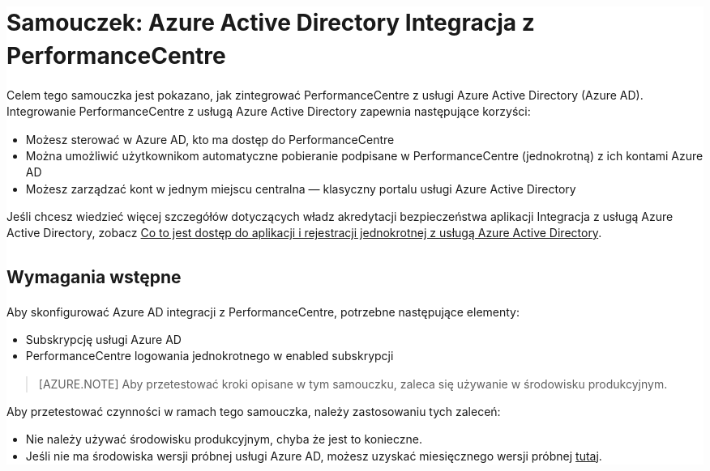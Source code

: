 <properties
    pageTitle="Samouczek: Azure Active Directory Integracja z PerformanceCentre | Microsoft Azure"
    description="Dowiedz się, jak skonfigurować rejestracji jednokrotnej między usługi Azure Active Directory i PerformanceCentre."
    services="active-directory"
    documentationCenter=""
    authors="jeevansd"
    manager="femila"
    editor=""/>

<tags
    ms.service="active-directory"
    ms.workload="identity"
    ms.tgt_pltfrm="na"
    ms.devlang="na"
    ms.topic="article"
    ms.date="09/26/2016"
    ms.author="jeedes"/>


# <a name="tutorial-azure-active-directory-integration-with-performancecentre"></a>Samouczek: Azure Active Directory Integracja z PerformanceCentre

Celem tego samouczka jest pokazano, jak zintegrować PerformanceCentre z usługi Azure Active Directory (Azure AD).  
Integrowanie PerformanceCentre z usługą Azure Active Directory zapewnia następujące korzyści: 

- Możesz sterować w Azure AD, kto ma dostęp do PerformanceCentre 
- Można umożliwić użytkownikom automatyczne pobieranie podpisane w PerformanceCentre (jednokrotną) z ich kontami Azure AD
- Możesz zarządzać kont w jednym miejscu centralna — klasyczny portalu usługi Azure Active Directory

Jeśli chcesz wiedzieć więcej szczegółów dotyczących władz akredytacji bezpieczeństwa aplikacji Integracja z usługą Azure Active Directory, zobacz [Co to jest dostęp do aplikacji i rejestracji jednokrotnej z usługą Azure Active Directory](active-directory-appssoaccess-whatis.md).

## <a name="prerequisites"></a>Wymagania wstępne 

Aby skonfigurować Azure AD integracji z PerformanceCentre, potrzebne następujące elementy:

- Subskrypcję usługi Azure AD
- PerformanceCentre logowania jednokrotnego w enabled subskrypcji


> [AZURE.NOTE] Aby przetestować kroki opisane w tym samouczku, zaleca się używanie w środowisku produkcyjnym.


Aby przetestować czynności w ramach tego samouczka, należy zastosowaniu tych zaleceń:

- Nie należy używać środowisku produkcyjnym, chyba że jest to konieczne.
- Jeśli nie ma środowiska wersji próbnej usługi Azure AD, możesz uzyskać miesięcznego wersji próbnej [tutaj](https://azure.microsoft.com/pricing/free-trial/). 


[1]: ./media/active-directory-saas-performancecentre-tutorial/tutorial_general_01.png
[2]: ./media/active-directory-saas-performancecentre-tutorial/tutorial_general_02.png
[3]: ./media/active-directory-saas-performancecentre-tutorial/tutorial_general_03.png
[4]: ./media/active-directory-saas-performancecentre-tutorial/tutorial_general_04.png
[5]: ./media/active-directory-saas-performancecentre-tutorial/tutorial_performancecentre_01.png
[500]: ./media/active-directory-saas-performancecentre-tutorial/tutorial_performancecentre_02.png
[6]: ./media/active-directory-saas-performancecentre-tutorial/tutorial_general_05.png
[7]: ./media/active-directory-saas-performancecentre-tutorial/tutorial_performancecentre_03.png
[8]: ./media/active-directory-saas-performancecentre-tutorial/tutorial_performancecentre_04.png
[9]: ./media/active-directory-saas-performancecentre-tutorial/tutorial_performancecentre_05.png
[10]: ./media/active-directory-saas-performancecentre-tutorial/tutorial_performancecentre_06.png
[11]: ./media/active-directory-saas-performancecentre-tutorial/tutorial_performancecentre_07.png
[12]: ./media/active-directory-saas-performancecentre-tutorial/tutorial_performancecentre_08.png
[13]: ./media/active-directory-saas-performancecentre-tutorial/tutorial_performancecentre_09.png
[14]: ./media/active-directory-saas-performancecentre-tutorial/tutorial_performancecentre_10.png
[15]: ./media/active-directory-saas-performancecentre-tutorial/tutorial_general_06.png
[16]: ./media/active-directory-saas-performancecentre-tutorial/tutorial_general_07.png
[20]: ./media/active-directory-saas-performancecentre-tutorial/tutorial_general_100.png
[200]: ./media/active-directory-saas-performancecentre-tutorial/tutorial_general_200.png
[201]: ./media/active-directory-saas-performancecentre-tutorial/tutorial_general_201.png
[202]: ./media/active-directory-saas-performancecentre-tutorial/tutorial_performancecentre_50.png
[203]: ./media/active-directory-saas-performancecentre-tutorial/tutorial_general_203.png
[204]: ./media/active-directory-saas-performancecentre-tutorial/tutorial_general_204.png
[205]: ./media/active-directory-saas-performancecentre-tutorial/tutorial_general_205.png
[400]: ./media/active-directory-saas-performancecentre-tutorial/tutorial_performancecentre_11.png
[401]: ./media/active-directory-saas-performancecentre-tutorial/tutorial_performancecentre_12.png
[402]: ./media/active-directory-saas-performancecentre-tutorial/tutorial_performancecentre_402.png